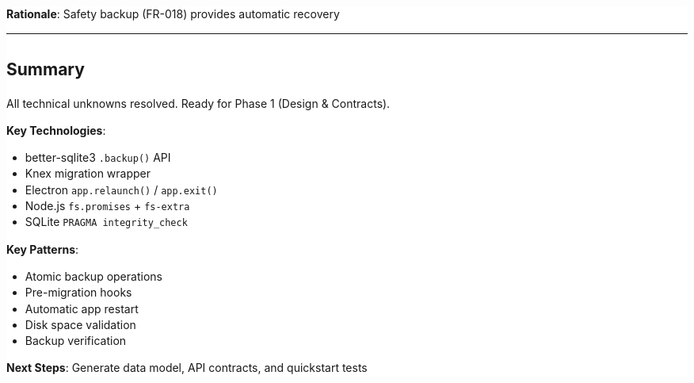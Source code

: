 **Rationale**: Safety backup (FR-018) provides automatic recovery

---

## Summary

All technical unknowns resolved. Ready for Phase 1 (Design & Contracts).

**Key Technologies**:
- better-sqlite3 `.backup()` API
- Knex migration wrapper
- Electron `app.relaunch()` / `app.exit()`
- Node.js `fs.promises` + `fs-extra`
- SQLite `PRAGMA integrity_check`

**Key Patterns**:
- Atomic backup operations
- Pre-migration hooks
- Automatic app restart
- Disk space validation
- Backup verification

**Next Steps**: Generate data model, API contracts, and quickstart tests
